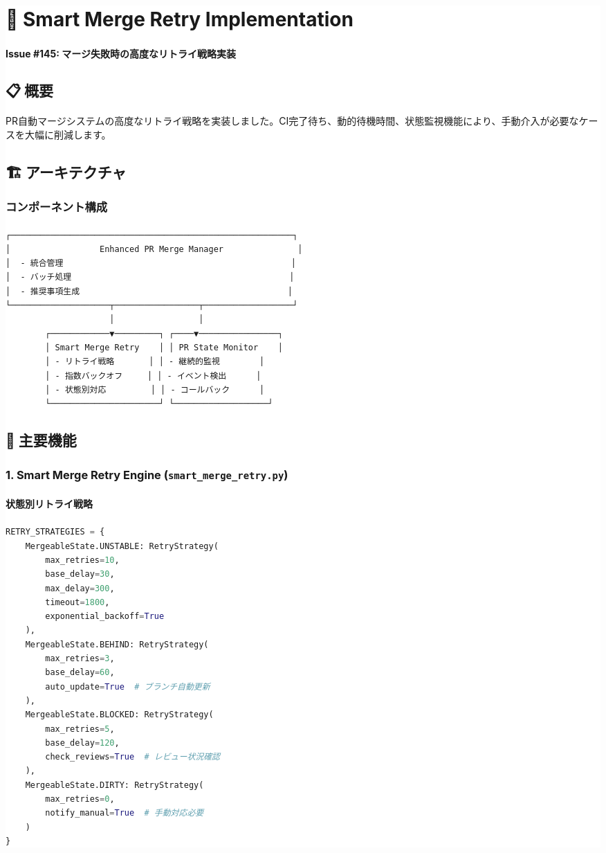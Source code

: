 # 🔄 Smart Merge Retry Implementation
**Issue #145: マージ失敗時の高度なリトライ戦略実装**

## 📋 概要

PR自動マージシステムの高度なリトライ戦略を実装しました。CI完了待ち、動的待機時間、状態監視機能により、手動介入が必要なケースを大幅に削減します。

## 🏗️ アーキテクチャ

### コンポーネント構成

```
┌─────────────────────────────────────────────────────────┐
│                  Enhanced PR Merge Manager               │
│  - 統合管理                                              │
│  - バッチ処理                                            │
│  - 推奨事項生成                                          │
└────────────────────┬─────────────────┬──────────────────┘
                     │                 │
        ┌────────────▼─────────┐ ┌────▼────────────────┐
        │ Smart Merge Retry    │ │ PR State Monitor    │
        │ - リトライ戦略       │ │ - 継続的監視        │
        │ - 指数バックオフ     │ │ - イベント検出      │  
        │ - 状態別対応         │ │ - コールバック      │
        └──────────────────────┘ └───────────────────┘
```

## 🚀 主要機能

### 1. Smart Merge Retry Engine (`smart_merge_retry.py`)

#### 状態別リトライ戦略
```python
RETRY_STRATEGIES = {
    MergeableState.UNSTABLE: RetryStrategy(
        max_retries=10,
        base_delay=30,
        max_delay=300,
        timeout=1800,
        exponential_backoff=True
    ),
    MergeableState.BEHIND: RetryStrategy(
        max_retries=3,
        base_delay=60,
        auto_update=True  # ブランチ自動更新
    ),
    MergeableState.BLOCKED: RetryStrategy(
        max_retries=5,
        base_delay=120,
        check_reviews=True  # レビュー状況確認
    ),
    MergeableState.DIRTY: RetryStrategy(
        max_retries=0,
        notify_manual=True  # 手動対応必要
    )
}
```
